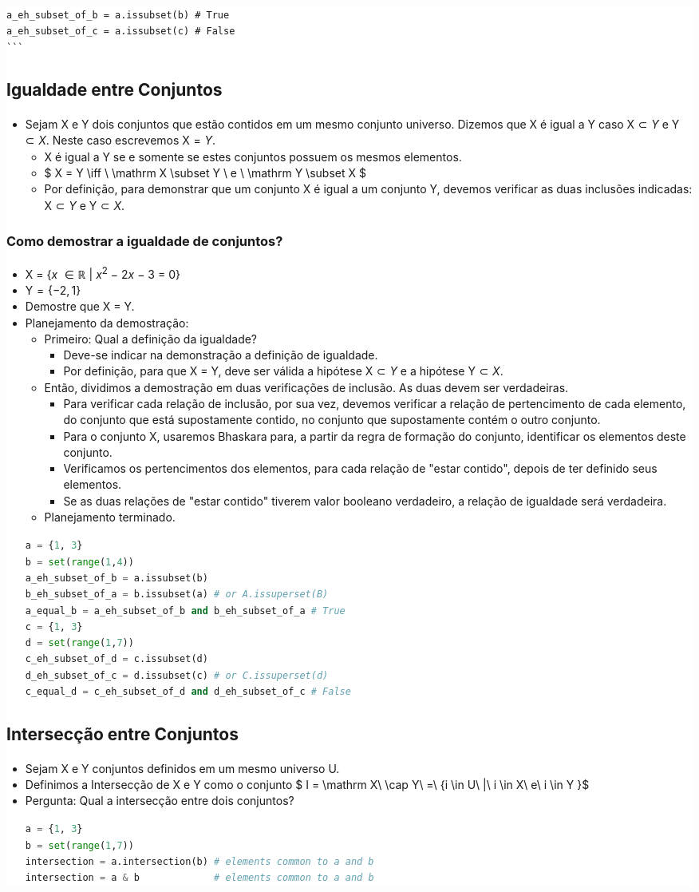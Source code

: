     a_eh_subset_of_b = a.issubset(b) # True
    a_eh_subset_of_c = a.issubset(c) # False
    ```  

## Igualdade entre Conjuntos
- Sejam X e Y dois conjuntos que estão contidos em um mesmo conjunto universo. Dizemos que X é igual a Y caso $\mathrm X \subset Y$ e $\mathrm Y \subset X$. Neste caso escrevemos $\mathrm X = Y$.
    - X é igual a Y se e somente se estes conjuntos possuem os mesmos elementos.
    - $ X = Y \iff \ \mathrm X \subset Y \ e \ \mathrm Y \subset X $
    - Por definição, para demonstrar que um conjunto X é igual a um conjunto Y, devemos verificar as duas inclusões indicadas: $\mathrm X \subset Y$ e $\mathrm Y \subset X$.

### Como demostrar a igualdade de conjuntos?
- $\mathrm X\ =\ \{x\ \in \mathbb R\ \mathrm |\ x^2\ -\ 2x\ -\ 3\ =\ 0 \}$
- $\mathrm Y = \{-2, 1\}$
- Demostre que X = Y.
- Planejamento da demostração:
    - Primeiro: Qual a definição da igualdade?
        - Deve-se indicar na demonstração a definição de igualdade.
        - Por definição, para que X = Y, deve ser válida a hipótese $\mathrm X \subset Y$ e a hipótese $\mathrm Y \subset X$.
    - Então, dividimos a demostração em duas verificações de inclusão. As duas devem ser verdadeiras.
        - Para verificar cada relação de inclusão, por sua vez, devemos verificar a relação de pertencimento de cada elemento, do conjunto que está supostamente contido, no conjunto que supostamente contém o outro conjunto.
        - Para o conjunto X, usaremos Bhaskara para, a partir da regra de formação do conjunto, identificar os elementos deste conjunto.
        - Verificamos os pertencimentos dos elementos, para cada relação de "estar contido", depois de ter definido seus elementos.
        - Se as duas relações de "estar contido" tiverem valor booleano verdadeiro, a relação de igualdade será verdadeira.
    - Planejamento terminado.
    ```python
    a = {1, 3}
    b = set(range(1,4))
    a_eh_subset_of_b = a.issubset(b)
    b_eh_subset_of_a = b.issubset(a) # or A.issuperset(B)
    a_equal_b = a_eh_subset_of_b and b_eh_subset_of_a # True
    c = {1, 3}
    d = set(range(1,7))
    c_eh_subset_of_d = c.issubset(d)
    d_eh_subset_of_c = d.issubset(c) # or C.issuperset(d)
    c_equal_d = c_eh_subset_of_d and d_eh_subset_of_c # False
    ```  

## Intersecção entre Conjuntos
- Sejam X e Y conjuntos definidos em um mesmo universo U.
- Definimos a Intersecção de X e Y como o conjunto $ I = \mathrm X\ \cap Y\ =\ \{i \in U\ |\ i \in X\ e\ i \in Y \}$
- Pergunta: Qual a intersecção entre dois conjuntos?
    ```python
    a = {1, 3}
    b = set(range(1,7))   
    intersection = a.intersection(b) # elements common to a and b
    intersection = a & b             # elements common to a and b
    ```  
